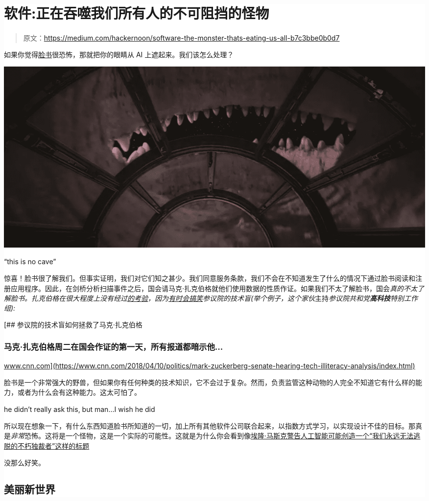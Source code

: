 # 软件:正在吞噬我们所有人的不可阻挡的怪物

> 原文：<https://medium.com/hackernoon/software-the-monster-thats-eating-us-all-b7c3bbe0b0d7>

如果你觉得[脸书](https://hackernoon.com/tagged/facebook)很恐怖，那就把你的眼睛从 AI 上遮起来。我们该怎么处理？

![](img/01c76c5ef4152c6a297a487bcca9f30d.png)

“this is no cave”

惊喜！脸书很了解我们。但事实证明，我们对它们知之甚少。我们同意服务条款，我们不会在不知道发生了什么的情况下通过脸书阅读和注册应用程序。因此，在剑桥分析扫描事件之后，国会请马克·扎克伯格就他们使用数据的性质作证。如果我们不太了解脸书，国会*真的不太了解脸书。扎克伯格在很大程度上没有经过[的考验](http://money.cnn.com/2018/04/10/technology/senate-mark-zuckerberg-testimony/index.html)，因为[有时会搞笑](https://mashable.com/2018/04/10/mr-zuckerberg-meme-senate-hearing-facebook/#3tEXOhVh3Zq6)参议院的技术盲(举个例子，这个家伙*主持*参议院共和党**高科技**特别工作组):*

[](https://www.cnn.com/2018/04/10/politics/mark-zuckerberg-senate-hearing-tech-illiteracy-analysis/index.html) [## 参议院的技术盲如何拯救了马克·扎克伯格

### 马克·扎克伯格周二在国会作证的第一天，所有报道都暗示他…

www.cnn.com](https://www.cnn.com/2018/04/10/politics/mark-zuckerberg-senate-hearing-tech-illiteracy-analysis/index.html) 

脸书是一个非常强大的野兽，但如果你有任何种类的技术知识，它不会过于复杂。然而，负责监管这种动物的人完全不知道它有什么样的能力，或者为什么会有这种能力。这太可怕了。

he didn’t really ask this, but man…I wish he did

所以现在想象一下，有什么东西知道脸书所知道的一切，加上所有其他软件公司联合起来，以指数方式学习，以实现设计不佳的目标。那真是*非常*恐怖。这将是一个怪物，这是一个实际的可能性。这就是为什么你会看到像[埃隆·马斯克警告人工智能可能创造一个“我们永远无法逃脱的不朽独裁者”这样的标题](https://www.cnbc.com/2018/04/06/elon-musk-warns-ai-could-create-immortal-dictator-in-documentary.html)

没那么好笑。

## 美丽新世界
